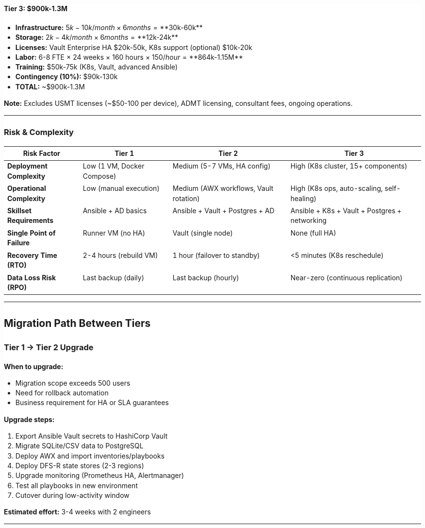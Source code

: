 #### Tier 3: $900k-1.3M
- **Infrastructure:** $5k-10k/month × 6 months = **$30k-60k**
- **Storage:** $2k-4k/month × 6 months = **$12k-24k**
- **Licenses:** Vault Enterprise HA $20k-50k, K8s support (optional) $10k-20k
- **Labor:** 6-8 FTE × 24 weeks × 160 hours × $150/hour = **$864k-1.15M**
- **Training:** $50k-75k (K8s, Vault, advanced Ansible)
- **Contingency (10%):** $90k-130k
- **TOTAL:** ~$900k-1.3M

**Note:** Excludes USMT licenses (~$50-100 per device), ADMT licensing, consultant fees, ongoing operations.

---

### Risk & Complexity

| Risk Factor | Tier 1 | Tier 2 | Tier 3 |
|-------------|--------|--------|--------|
| **Deployment Complexity** | Low (1 VM, Docker Compose) | Medium (5-7 VMs, HA config) | High (K8s cluster, 15+ components) |
| **Operational Complexity** | Low (manual execution) | Medium (AWX workflows, Vault rotation) | High (K8s ops, auto-scaling, self-healing) |
| **Skillset Requirements** | Ansible + AD basics | Ansible + Vault + Postgres + AD | Ansible + K8s + Vault + Postgres + networking |
| **Single Point of Failure** | Runner VM (no HA) | Vault (single node) | None (full HA) |
| **Recovery Time (RTO)** | 2-4 hours (rebuild VM) | 1 hour (failover to standby) | <5 minutes (K8s reschedule) |
| **Data Loss Risk (RPO)** | Last backup (daily) | Last backup (hourly) | Near-zero (continuous replication) |

---

## Migration Path Between Tiers

### Tier 1 → Tier 2 Upgrade

**When to upgrade:**
- Migration scope exceeds 500 users
- Need for rollback automation
- Business requirement for HA or SLA guarantees

**Upgrade steps:**
1. Export Ansible Vault secrets to HashiCorp Vault
2. Migrate SQLite/CSV data to PostgreSQL
3. Deploy AWX and import inventories/playbooks
4. Deploy DFS-R state stores (2-3 regions)
5. Upgrade monitoring (Prometheus HA, Alertmanager)
6. Test all playbooks in new environment
7. Cutover during low-activity window

**Estimated effort:** 3-4 weeks with 2 engineers

---
